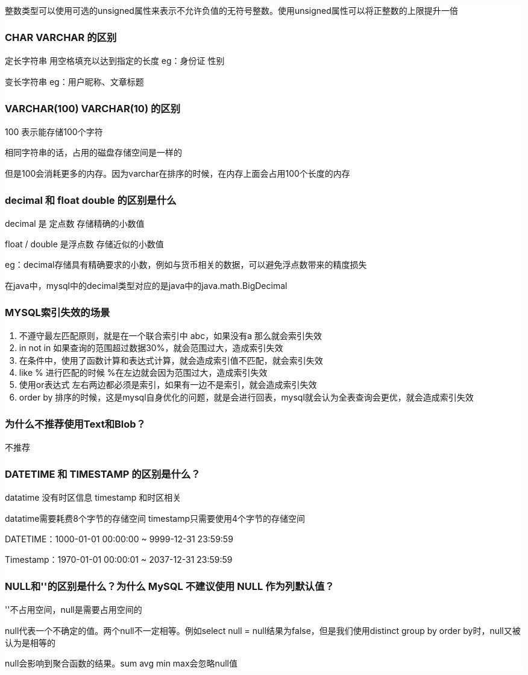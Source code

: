 整数类型可以使用可选的unsigned属性来表示不允许负值的无符号整数。使用unsigned属性可以将正整数的上限提升一倍

### CHAR VARCHAR 的区别

定长字符串 用空格填充以达到指定的长度     eg：身份证 性别

变长字符串                              eg：用户昵称、文章标题

### VARCHAR(100) VARCHAR(10) 的区别

100 表示能存储100个字符

相同字符串的话，占用的磁盘存储空间是一样的

但是100会消耗更多的内存。因为varchar在排序的时候，在内存上面会占用100个长度的内存

### decimal 和 float double 的区别是什么

decimal 是 定点数 存储精确的小数值  

float / double 是浮点数 存储近似的小数值

eg：decimal存储具有精确要求的小数，例如与货币相关的数据，可以避免浮点数带来的精度损失

在java中，mysql中的decimal类型对应的是java中的java.math.BigDecimal

### MYSQL索引失效的场景

1. 不遵守最左匹配原则，就是在一个联合索引中 abc，如果没有a 那么就会索引失效
2. in not in 如果查询的范围超过数据30%，就会范围过大，造成索引失效
3. 在条件中，使用了函数计算和表达式计算，就会造成索引值不匹配，就会索引失效
4. like % 进行匹配的时候 %在左边就会因为范围过大，造成索引失效
5. 使用or表达式 左右两边都必须是索引，如果有一边不是索引，就会造成索引失效
6. order by 排序的时候，这是mysql自身优化的问题，就是会进行回表，mysql就会认为全表查询会更优，就会造成索引失效

### 为什么不推荐使用Text和Blob？

不推荐

### DATETIME 和 TIMESTAMP 的区别是什么？

datatime 没有时区信息 timestamp 和时区相关

datatime需要耗费8个字节的存储空间 timestamp只需要使用4个字节的存储空间

DATETIME：1000-01-01 00:00:00 ~ 9999-12-31 23:59:59

Timestamp：1970-01-01 00:00:01 ~ 2037-12-31 23:59:59

### NULL和''的区别是什么？为什么 MySQL 不建议使用 NULL 作为列默认值？

''不占用空间，null是需要占用空间的

null代表一个不确定的值。两个null不一定相等。例如select null = null结果为false，但是我们使用distinct group by order by时，null又被认为是相等的

null会影响到聚合函数的结果。sum avg min max会忽略null值
